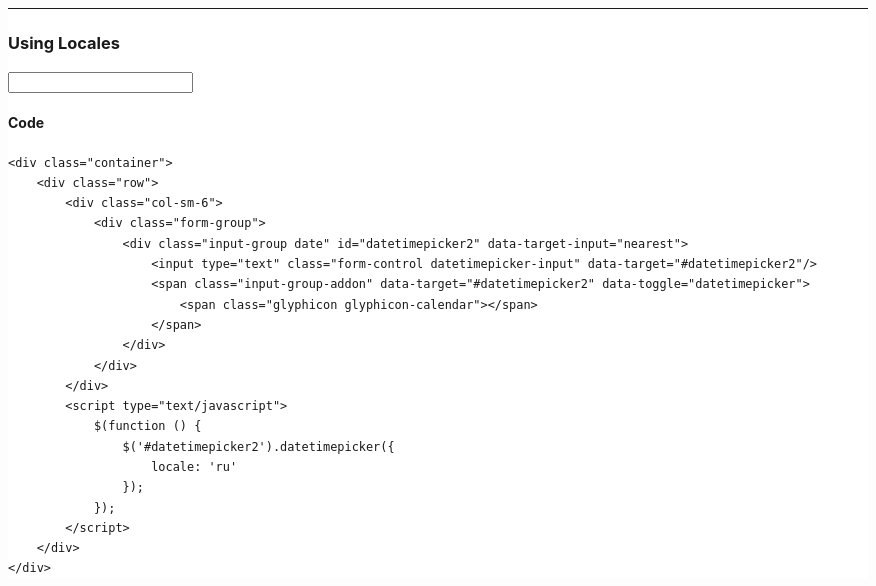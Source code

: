 ----------------------

### Using Locales

<div class="container">
    <div class="row">
        <div class="col-sm-6">
            <div class="form-group">
                <div class="input-group date" id="datetimepicker2" data-target-input="nearest">
                    <input type="text" class="form-control datetimepicker-input" data-target="#datetimepicker2"/>
                    <span class="input-group-addon" data-target="#datetimepicker2" data-toggle="datetimepicker">
                        <span class="glyphicon glyphicon-calendar"></span>
                    </span>
                </div>
            </div>
        </div>
        <script type="text/javascript">
            $(function () {
                $('#datetimepicker2').datetimepicker({
                    locale: 'ru'
                });
            });
        </script>
    </div>
</div>

#### Code

```
<div class="container">
    <div class="row">
        <div class="col-sm-6">
            <div class="form-group">
                <div class="input-group date" id="datetimepicker2" data-target-input="nearest">
                    <input type="text" class="form-control datetimepicker-input" data-target="#datetimepicker2"/>
                    <span class="input-group-addon" data-target="#datetimepicker2" data-toggle="datetimepicker">
                        <span class="glyphicon glyphicon-calendar"></span>
                    </span>
                </div>
            </div>
        </div>
        <script type="text/javascript">
            $(function () {
                $('#datetimepicker2').datetimepicker({
                    locale: 'ru'
                });
            });
        </script>
    </div>
</div>
```
